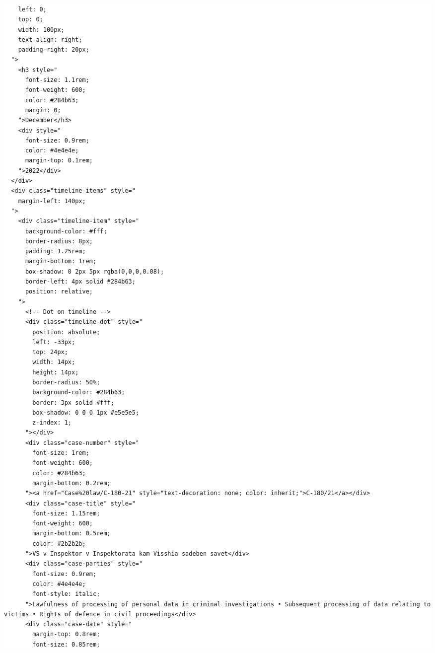        left: 0;
        top: 0;
        width: 100px;
        text-align: right;
        padding-right: 20px;
      ">
        <h3 style="
          font-size: 1.1rem;
          font-weight: 600;
          color: #284b63;
          margin: 0;
        ">December</h3>
        <div style="
          font-size: 0.9rem;
          color: #4e4e4e;
          margin-top: 0.1rem;
        ">2022</div>
      </div>
      <div class="timeline-items" style="
        margin-left: 140px;
      ">
        <div class="timeline-item" style="
          background-color: #fff;
          border-radius: 8px;
          padding: 1.25rem;
          margin-bottom: 1rem;
          box-shadow: 0 2px 5px rgba(0,0,0,0.08);
          border-left: 4px solid #284b63;
          position: relative;
        ">
          <!-- Dot on timeline -->
          <div class="timeline-dot" style="
            position: absolute;
            left: -33px;
            top: 24px;
            width: 14px;
            height: 14px;
            border-radius: 50%;
            background-color: #284b63;
            border: 3px solid #fff;
            box-shadow: 0 0 0 1px #e5e5e5;
            z-index: 1;
          "></div>
          <div class="case-number" style="
            font-size: 1rem;
            font-weight: 600;
            color: #284b63;
            margin-bottom: 0.2rem;
          "><a href="Case%20law/C-180-21" style="text-decoration: none; color: inherit;">C-180∕21</a></div>
          <div class="case-title" style="
            font-size: 1.15rem;
            font-weight: 600;
            margin-bottom: 0.5rem;
            color: #2b2b2b;
          ">VS v Inspektor v Inspektorata kam Visshia sadeben savet</div>
          <div class="case-parties" style="
            font-size: 0.9rem;
            color: #4e4e4e;
            font-style: italic;
          ">Lawfulness of processing of personal data in criminal investigations • Subsequent processing of data relating to victims • Rights of defence in civil proceedings</div>
          <div class="case-date" style="
            margin-top: 0.8rem;
            font-size: 0.85rem;